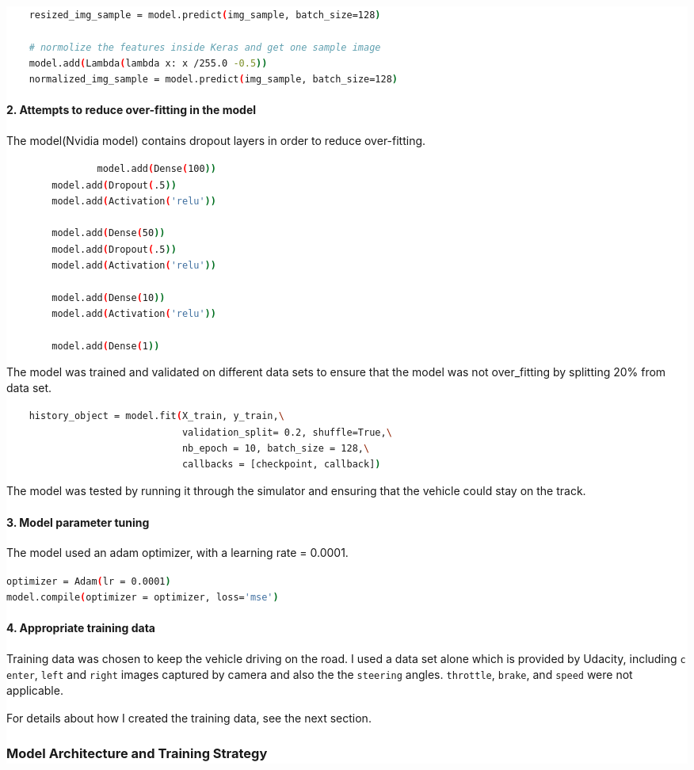 ```sh
	resized_img_sample = model.predict(img_sample, batch_size=128)
	
	# normolize the features inside Keras and get one sample image
	model.add(Lambda(lambda x: x /255.0 -0.5))
	normalized_img_sample = model.predict(img_sample, batch_size=128)
```


#### 2. Attempts to reduce over-fitting in the model

The model(Nvidia model) contains dropout layers in order to reduce over-fitting. 
```sh
                model.add(Dense(100))
		model.add(Dropout(.5))
		model.add(Activation('relu'))
		
		model.add(Dense(50))
		model.add(Dropout(.5))
		model.add(Activation('relu'))
		
		model.add(Dense(10))
		model.add(Activation('relu'))
		
		model.add(Dense(1))
```
The model was trained and validated on different data sets to ensure that the model was not over_fitting by splitting 20% from data set. 
```sh
	history_object = model.fit(X_train, y_train,\
	                           validation_split= 0.2, shuffle=True,\
	                           nb_epoch = 10, batch_size = 128,\
	                           callbacks = [checkpoint, callback])
```
The model was tested by running it through the simulator and ensuring that the vehicle could stay on the track.

#### 3. Model parameter tuning

The model used an adam optimizer, with a learning rate = 0.0001.
```sh
optimizer = Adam(lr = 0.0001)
model.compile(optimizer = optimizer, loss='mse')
```

#### 4. Appropriate training data

Training data was chosen to keep the vehicle driving on the road. I used a data set  alone which is provided by Udacity, including `center`, `left` and `right` images captured by camera and also the the `steering` angles.  `throttle`, `brake`, and `speed` were not applicable.   

For details about how I created the training data, see the next section. 

### Model Architecture and Training Strategy
